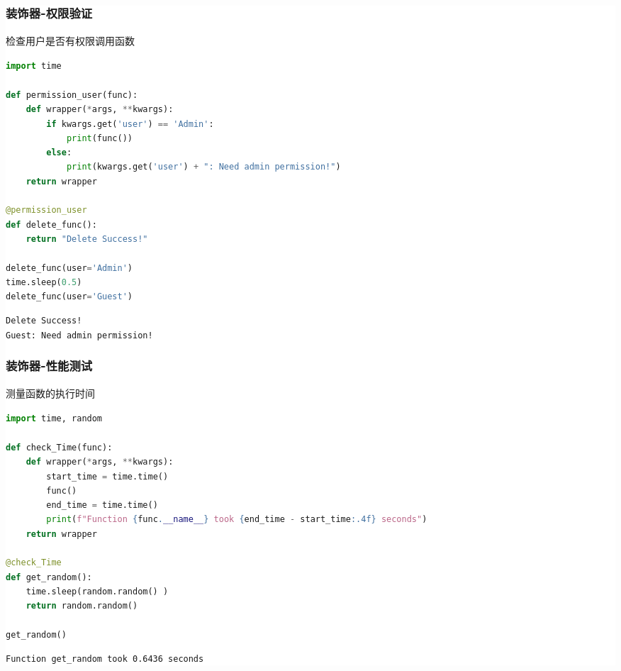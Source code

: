 ### 装饰器-权限验证

检查用户是否有权限调用函数

```python
import time

def permission_user(func):
    def wrapper(*args, **kwargs):
        if kwargs.get('user') == 'Admin':
            print(func())
        else:
            print(kwargs.get('user') + ": Need admin permission!")
    return wrapper

@permission_user
def delete_func():
    return "Delete Success!"

delete_func(user='Admin')
time.sleep(0.5)
delete_func(user='Guest')
```

```
Delete Success!
Guest: Need admin permission!
```

### 装饰器-性能测试

测量函数的执行时间

```python
import time, random

def check_Time(func):
    def wrapper(*args, **kwargs):
        start_time = time.time()
        func()
        end_time = time.time()
        print(f"Function {func.__name__} took {end_time - start_time:.4f} seconds")
    return wrapper

@check_Time
def get_random():
    time.sleep(random.random() )
    return random.random()

get_random()
```

```
Function get_random took 0.6436 seconds
```
